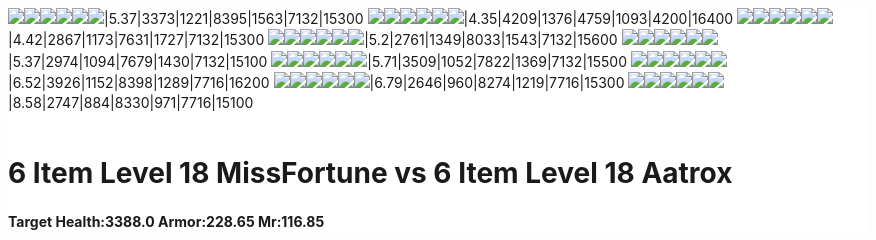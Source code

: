 ![](/item/3026.png)![](/item/6672.png)![](/item/3156.png)![](/item/3036.png)![](/item/3072.png)![](/item/1001.png)|5.37|3373|1221|8395|1563|7132|15300
![](/item/3156.png)![](/item/3091.png)![](/item/3139.png)![](/item/3036.png)![](/item/3142.png)![](/item/1038.png)|4.35|4209|1376|4759|1093|4200|16400
![](/item/3026.png)![](/item/6672.png)![](/item/3156.png)![](/item/3091.png)![](/item/3036.png)![](/item/1001.png)|4.42|2867|1173|7631|1727|7132|15300
![](/item/3156.png)![](/item/3026.png)![](/item/3036.png)![](/item/3091.png)![](/item/3153.png)![](/item/1001.png)|5.2|2761|1349|8033|1543|7132|15600
![](/item/3156.png)![](/item/3139.png)![](/item/6672.png)![](/item/3026.png)![](/item/3036.png)![](/item/1001.png)|5.37|2974|1094|7679|1430|7132|15100
![](/item/3156.png)![](/item/3026.png)![](/item/3139.png)![](/item/6675.png)![](/item/3036.png)![](/item/1001.png)|5.71|3509|1052|7822|1369|7132|15500
![](/item/3156.png)![](/item/6035.png)![](/item/3026.png)![](/item/3036.png)![](/item/3142.png)![](/item/1038.png)|6.52|3926|1152|8398|1289|7716|16200
![](/item/3156.png)![](/item/6035.png)![](/item/3026.png)![](/item/3091.png)![](/item/3036.png)![](/item/1001.png)|6.79|2646|960|8274|1219|7716|15300
![](/item/3156.png)![](/item/3026.png)![](/item/3139.png)![](/item/6035.png)![](/item/3036.png)![](/item/1001.png)|8.58|2747|884|8330|971|7716|15100




























































# 6 Item Level 18 MissFortune vs 6 Item Level 18 Aatrox

**Target Health:3388.0 Armor:228.65 Mr:116.85**
